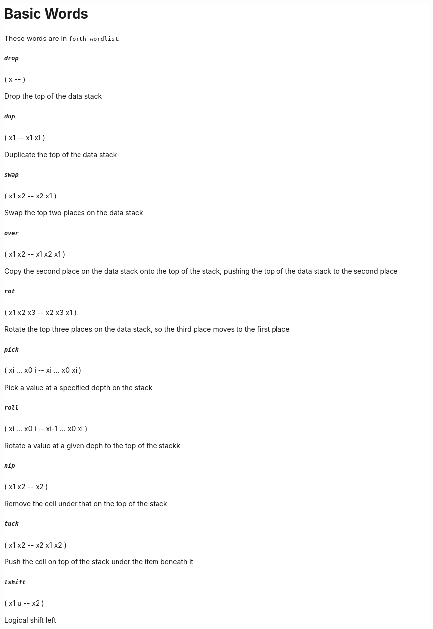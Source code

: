 # Basic Words

These words are in `forth-wordlist`.

##### `drop`
( x -- )

Drop the top of the data stack

##### `dup`
( x1 -- x1 x1 )

Duplicate the top of the data stack

##### `swap`
( x1 x2 -- x2 x1 )

Swap the top two places on the data stack

##### `over`
( x1 x2 -- x1 x2 x1 )

Copy the second place on the data stack onto the top of the stack,
pushing the top of the data stack to the second place

##### `rot`
( x1 x2 x3 -- x2 x3 x1 )

Rotate the top three places on the data stack, so the third place
moves to the first place

##### `pick`
( xi ... x0 i -- xi ... x0 xi )

Pick a value at a specified depth on the stack

##### `roll`
( xi ... x0 i -- xi-1 ... x0 xi )

Rotate a value at a given deph to the top of the stackk

##### `nip`
( x1 x2 -- x2 )

Remove the cell under that on the top of the stack

##### `tuck`
( x1 x2 -- x2 x1 x2 )

Push the cell on top of the stack under the item beneath it

##### `lshift`
( x1 u -- x2 )

Logical shift left
